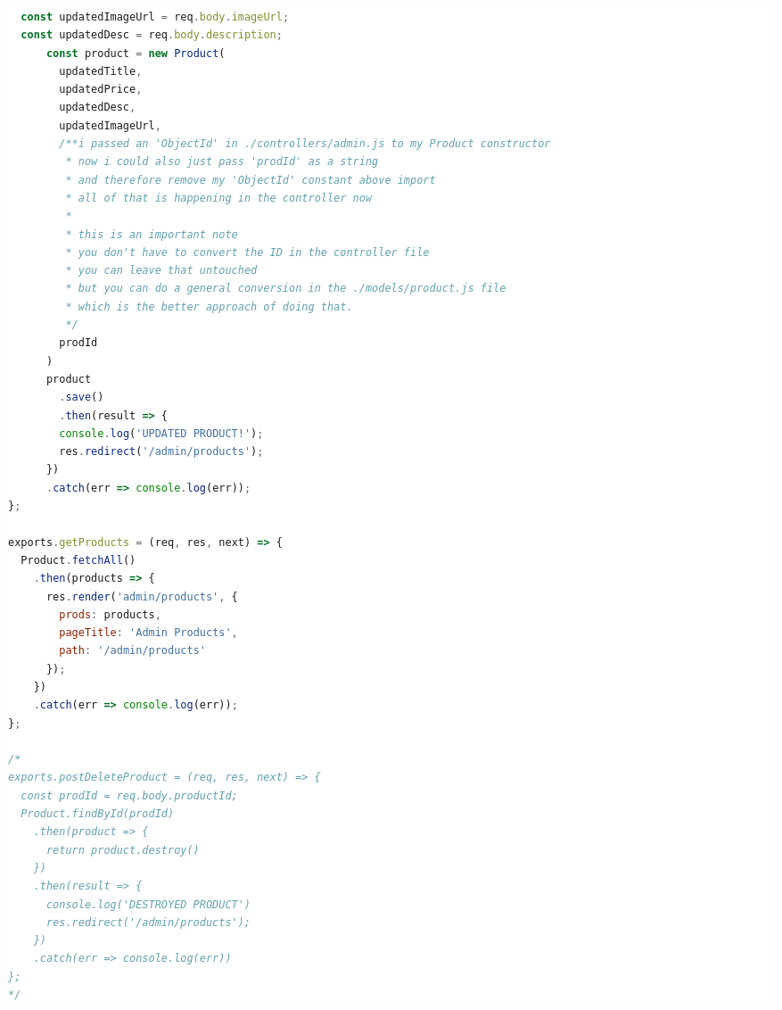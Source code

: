 ```js
  const updatedImageUrl = req.body.imageUrl;
  const updatedDesc = req.body.description;
      const product = new Product(
        updatedTitle, 
        updatedPrice, 
        updatedDesc, 
        updatedImageUrl, 
        /**i passed an 'ObjectId' in ./controllers/admin.js to my Product constructor
         * now i could also just pass 'prodId' as a string
         * and therefore remove my 'ObjectId' constant above import
         * all of that is happening in the controller now
         * 
         * this is an important note
         * you don't have to convert the ID in the controller file
         * you can leave that untouched
         * but you can do a general conversion in the ./models/product.js file
         * which is the better approach of doing that.
         */
        prodId
      )
      product
        .save()
        .then(result => {
        console.log('UPDATED PRODUCT!');
        res.redirect('/admin/products');
      })
      .catch(err => console.log(err));
};

exports.getProducts = (req, res, next) => {
  Product.fetchAll()
    .then(products => {
      res.render('admin/products', {
        prods: products,
        pageTitle: 'Admin Products',
        path: '/admin/products'
      });
    })
    .catch(err => console.log(err));
};

/*
exports.postDeleteProduct = (req, res, next) => {
  const prodId = req.body.productId;
  Product.findById(prodId)
    .then(product => {
      return product.destroy()
    })
    .then(result => {
      console.log('DESTROYED PRODUCT')
      res.redirect('/admin/products');
    })
    .catch(err => console.log(err))
};
*/
```
